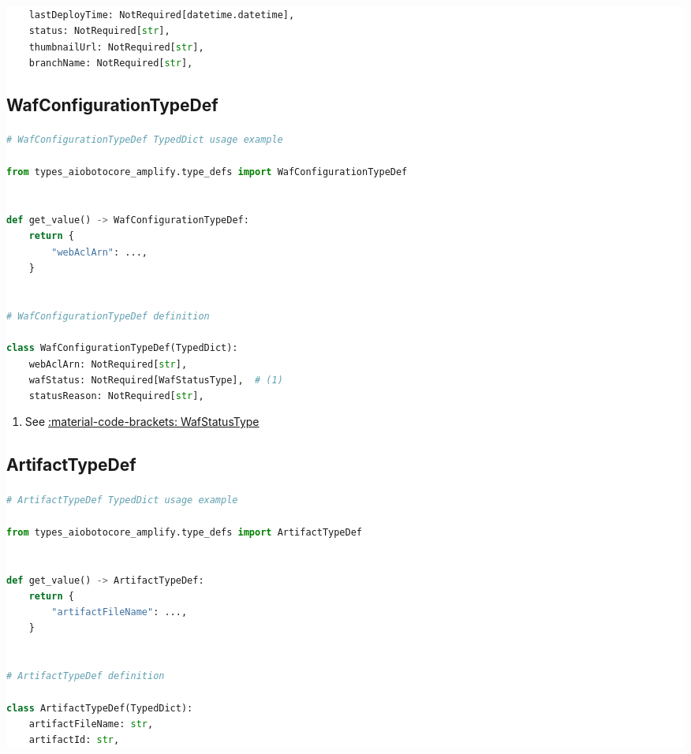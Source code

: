 ```python
    lastDeployTime: NotRequired[datetime.datetime],
    status: NotRequired[str],
    thumbnailUrl: NotRequired[str],
    branchName: NotRequired[str],
```


## WafConfigurationTypeDef

```python
# WafConfigurationTypeDef TypedDict usage example

from types_aiobotocore_amplify.type_defs import WafConfigurationTypeDef


def get_value() -> WafConfigurationTypeDef:
    return {
        "webAclArn": ...,
    }


# WafConfigurationTypeDef definition

class WafConfigurationTypeDef(TypedDict):
    webAclArn: NotRequired[str],
    wafStatus: NotRequired[WafStatusType],  # (1)
    statusReason: NotRequired[str],
```

1. See [:material-code-brackets: WafStatusType](./literals.md#wafstatustype)

## ArtifactTypeDef

```python
# ArtifactTypeDef TypedDict usage example

from types_aiobotocore_amplify.type_defs import ArtifactTypeDef


def get_value() -> ArtifactTypeDef:
    return {
        "artifactFileName": ...,
    }


# ArtifactTypeDef definition

class ArtifactTypeDef(TypedDict):
    artifactFileName: str,
    artifactId: str,
```
